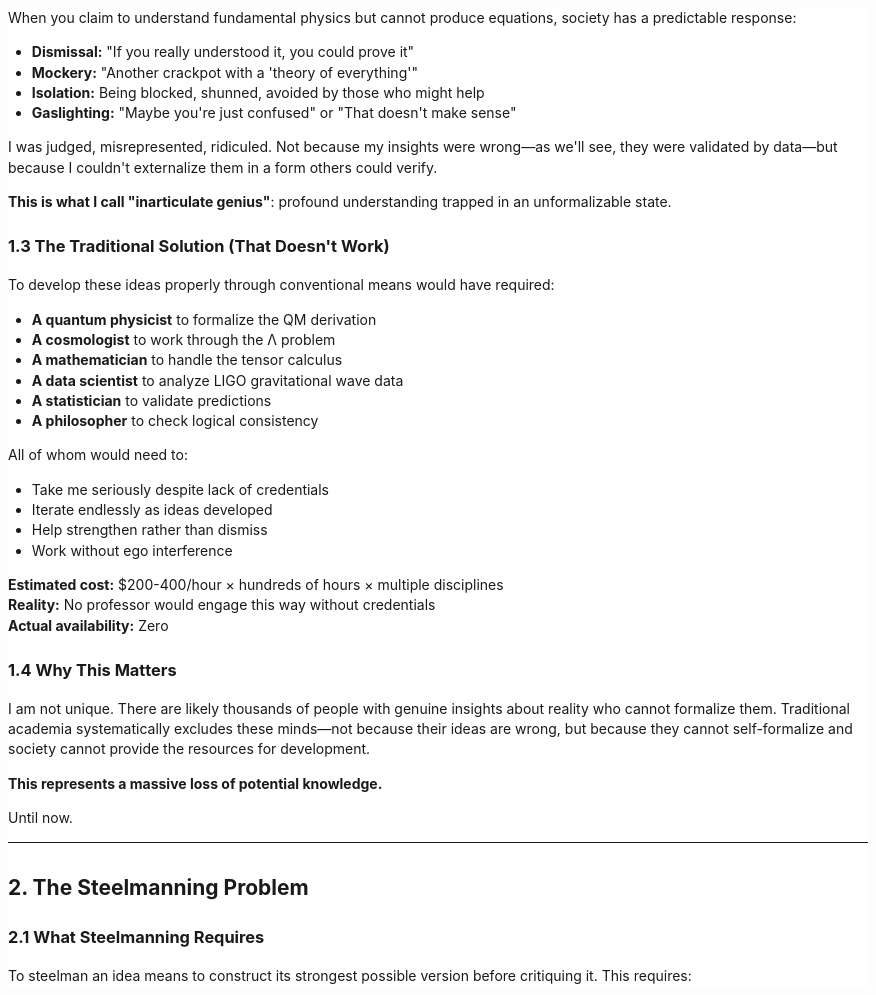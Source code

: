 When you claim to understand fundamental physics but cannot produce equations, society has a predictable response:

- **Dismissal:** "If you really understood it, you could prove it"
- **Mockery:** "Another crackpot with a 'theory of everything'"
- **Isolation:** Being blocked, shunned, avoided by those who might help
- **Gaslighting:** "Maybe you're just confused" or "That doesn't make sense"

I was judged, misrepresented, ridiculed. Not because my insights were wrong—as we'll see, they were validated by data—but because I couldn't externalize them in a form others could verify.

**This is what I call "inarticulate genius"**: profound understanding trapped in an unformalizable state.

### 1.3 The Traditional Solution (That Doesn't Work)

To develop these ideas properly through conventional means would have required:

- **A quantum physicist** to formalize the QM derivation
- **A cosmologist** to work through the Λ problem  
- **A mathematician** to handle the tensor calculus
- **A data scientist** to analyze LIGO gravitational wave data
- **A statistician** to validate predictions
- **A philosopher** to check logical consistency

All of whom would need to:

- Take me seriously despite lack of credentials
- Iterate endlessly as ideas developed
- Help strengthen rather than dismiss
- Work without ego interference

**Estimated cost:** $200-400/hour × hundreds of hours × multiple disciplines  
**Reality:** No professor would engage this way without credentials  
**Actual availability:** Zero

### 1.4 Why This Matters

I am not unique. There are likely thousands of people with genuine insights about reality who cannot formalize them. Traditional academia systematically excludes these minds—not because their ideas are wrong, but because they cannot self-formalize and society cannot provide the resources for development.

**This represents a massive loss of potential knowledge.**

Until now.

---

## 2. The Steelmanning Problem

### 2.1 What Steelmanning Requires

To steelman an idea means to construct its strongest possible version before critiquing it. This requires:
